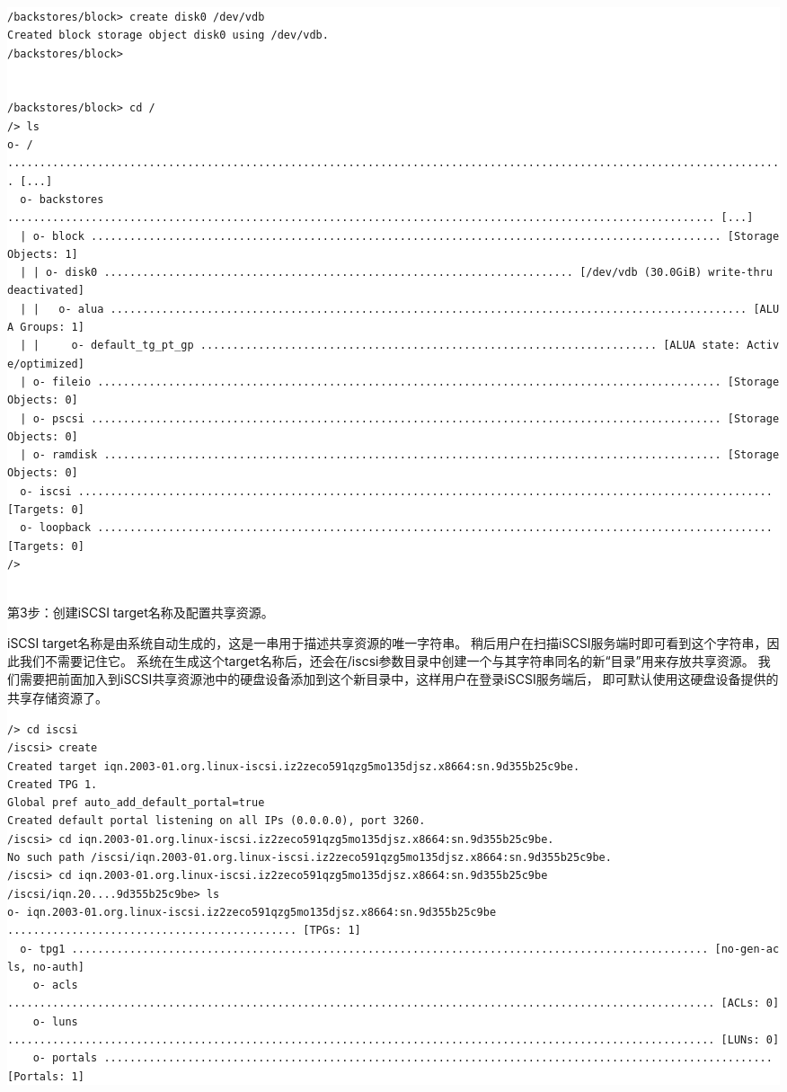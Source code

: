 ``` 
/backstores/block> create disk0 /dev/vdb
Created block storage object disk0 using /dev/vdb.
/backstores/block> 


/backstores/block> cd /
/> ls
o- / ......................................................................................................................... [...]
  o- backstores .............................................................................................................. [...]
  | o- block .................................................................................................. [Storage Objects: 1]
  | | o- disk0 ......................................................................... [/dev/vdb (30.0GiB) write-thru deactivated]
  | |   o- alua ................................................................................................... [ALUA Groups: 1]
  | |     o- default_tg_pt_gp ....................................................................... [ALUA state: Active/optimized]
  | o- fileio ................................................................................................. [Storage Objects: 0]
  | o- pscsi .................................................................................................. [Storage Objects: 0]
  | o- ramdisk ................................................................................................ [Storage Objects: 0]
  o- iscsi ............................................................................................................ [Targets: 0]
  o- loopback ......................................................................................................... [Targets: 0]
/> 

```


​        
第3步：创建iSCSI target名称及配置共享资源。


iSCSI target名称是由系统自动生成的，这是一串用于描述共享资源的唯一字符串。
稍后用户在扫描iSCSI服务端时即可看到这个字符串，因此我们不需要记住它。
系统在生成这个target名称后，还会在/iscsi参数目录中创建一个与其字符串同名的新“目录”用来存放共享资源。
我们需要把前面加入到iSCSI共享资源池中的硬盘设备添加到这个新目录中，这样用户在登录iSCSI服务端后，
即可默认使用这硬盘设备提供的共享存储资源了。

``` 
/> cd iscsi 
/iscsi> create
Created target iqn.2003-01.org.linux-iscsi.iz2zeco591qzg5mo135djsz.x8664:sn.9d355b25c9be.
Created TPG 1.
Global pref auto_add_default_portal=true
Created default portal listening on all IPs (0.0.0.0), port 3260.
/iscsi> cd iqn.2003-01.org.linux-iscsi.iz2zeco591qzg5mo135djsz.x8664:sn.9d355b25c9be.
No such path /iscsi/iqn.2003-01.org.linux-iscsi.iz2zeco591qzg5mo135djsz.x8664:sn.9d355b25c9be.
/iscsi> cd iqn.2003-01.org.linux-iscsi.iz2zeco591qzg5mo135djsz.x8664:sn.9d355b25c9be
/iscsi/iqn.20....9d355b25c9be> ls
o- iqn.2003-01.org.linux-iscsi.iz2zeco591qzg5mo135djsz.x8664:sn.9d355b25c9be ............................................. [TPGs: 1]
  o- tpg1 ................................................................................................... [no-gen-acls, no-auth]
    o- acls .............................................................................................................. [ACLs: 0]
    o- luns .............................................................................................................. [LUNs: 0]
    o- portals ........................................................................................................ [Portals: 1]
```